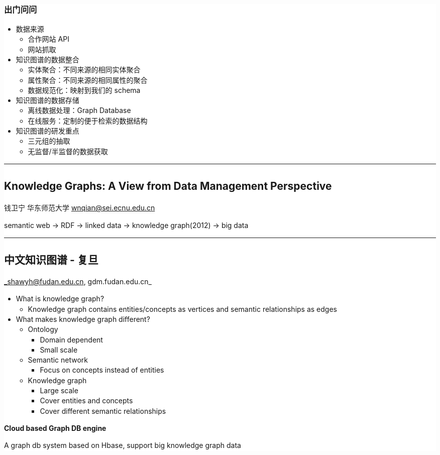 ### 出门问问

+ 数据来源
    + 合作网站 API
    + 网站抓取
+ 知识图谱的数据整合
    + 实体聚合：不同来源的相同实体聚合
    + 属性聚合：不同来源的相同属性的聚合
    + 数据规范化：映射到我们的 schema
+ 知识图谱的数据存储
    + 离线数据处理：Graph Database
    + 在线服务：定制的便于检索的数据结构
+ 知识图谱的研发重点
    + 三元组的抽取
    + 无监督/半监督的数据获取

---

## Knowledge Graphs: A View from Data Management Perspective

钱卫宁 华东师范大学 wnqian@sei.ecnu.edu.cn

semantic web -> RDF -> linked data -> knowledge graph(2012) -> big data


---

## 中文知识图谱 - 复旦

_shawyh@fudan.edu.cn, gdm.fudan.edu.cn_

+ What is knowledge graph?
    + Knowledge graph contains entities/concepts as vertices and semantic relationships as edges
+ What makes knowledge graph different?
    + Ontology
        + Domain dependent
        + Small scale
    + Semantic network
        + Focus on concepts instead of entities
    + Knowledge graph
        + Large scale
        + Cover entities and concepts
        + Cover different semantic relationships

**Cloud based Graph DB engine**

A graph db system based on Hbase, support big knowledge graph data
